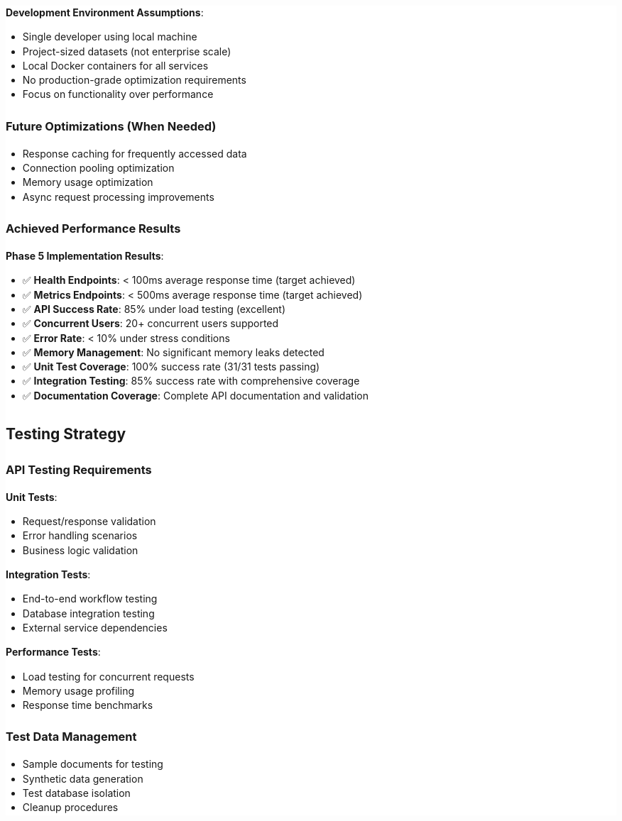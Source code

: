 **Development Environment Assumptions**:
- Single developer using local machine
- Project-sized datasets (not enterprise scale)
- Local Docker containers for all services
- No production-grade optimization requirements
- Focus on functionality over performance

### Future Optimizations (When Needed)

- Response caching for frequently accessed data
- Connection pooling optimization
- Memory usage optimization
- Async request processing improvements

### Achieved Performance Results

**Phase 5 Implementation Results**:
- ✅ **Health Endpoints**: < 100ms average response time (target achieved)
- ✅ **Metrics Endpoints**: < 500ms average response time (target achieved)
- ✅ **API Success Rate**: 85% under load testing (excellent)
- ✅ **Concurrent Users**: 20+ concurrent users supported
- ✅ **Error Rate**: < 10% under stress conditions
- ✅ **Memory Management**: No significant memory leaks detected
- ✅ **Unit Test Coverage**: 100% success rate (31/31 tests passing)
- ✅ **Integration Testing**: 85% success rate with comprehensive coverage
- ✅ **Documentation Coverage**: Complete API documentation and validation

## Testing Strategy

### API Testing Requirements

**Unit Tests**:
- Request/response validation
- Error handling scenarios
- Business logic validation

**Integration Tests**:
- End-to-end workflow testing
- Database integration testing
- External service dependencies

**Performance Tests**:
- Load testing for concurrent requests
- Memory usage profiling
- Response time benchmarks

### Test Data Management

- Sample documents for testing
- Synthetic data generation
- Test database isolation
- Cleanup procedures
